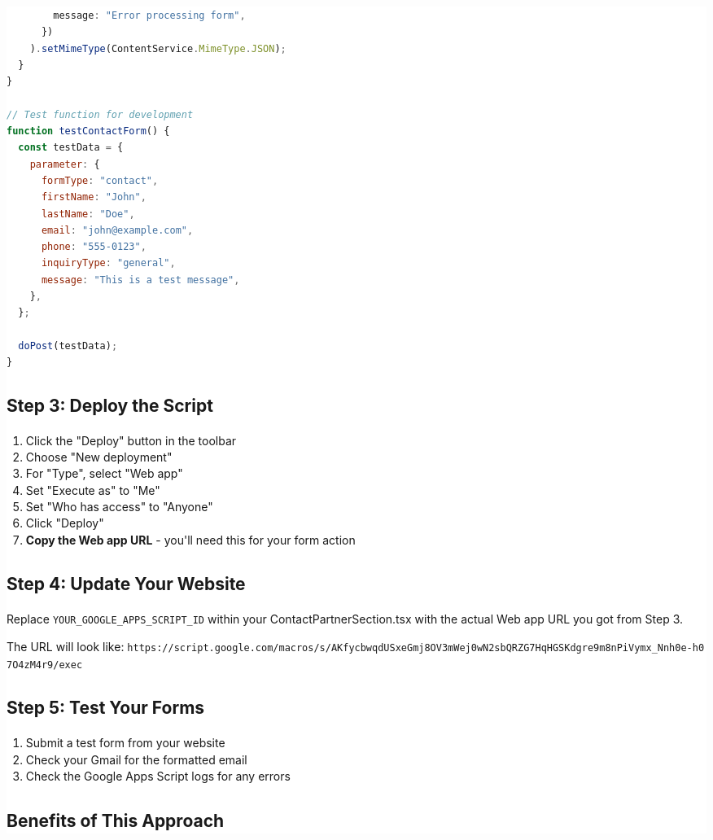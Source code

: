 ```javascript
        message: "Error processing form",
      })
    ).setMimeType(ContentService.MimeType.JSON);
  }
}

// Test function for development
function testContactForm() {
  const testData = {
    parameter: {
      formType: "contact",
      firstName: "John",
      lastName: "Doe",
      email: "john@example.com",
      phone: "555-0123",
      inquiryType: "general",
      message: "This is a test message",
    },
  };

  doPost(testData);
}
```

## Step 3: Deploy the Script

1. Click the "Deploy" button in the toolbar
2. Choose "New deployment"
3. For "Type", select "Web app"
4. Set "Execute as" to "Me"
5. Set "Who has access" to "Anyone"
6. Click "Deploy"
7. **Copy the Web app URL** - you'll need this for your form action

## Step 4: Update Your Website

Replace `YOUR_GOOGLE_APPS_SCRIPT_ID` within your ContactPartnerSection.tsx with the actual Web app URL you got from Step 3.

The URL will look like:
`https://script.google.com/macros/s/AKfycbwqdUSxeGmj8OV3mWej0wN2sbQRZG7HqHGSKdgre9m8nPiVymx_Nnh0e-h07O4zM4r9/exec`

## Step 5: Test Your Forms

1. Submit a test form from your website
2. Check your Gmail for the formatted email
3. Check the Google Apps Script logs for any errors

## Benefits of This Approach
